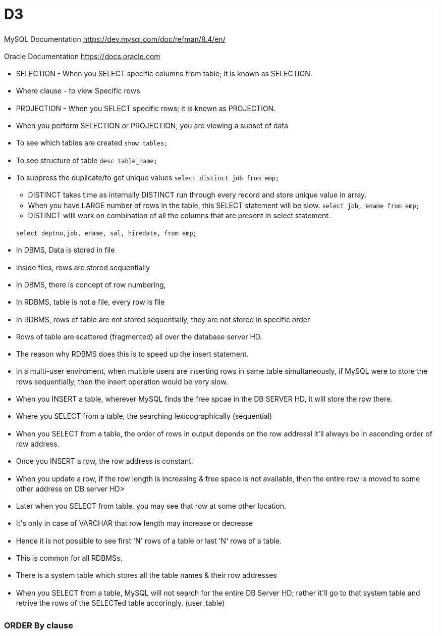 # D3

MySQL Documentation
https://dev.mysql.com/doc/refman/8.4/en/

Oracle Documentation
https://docs.oracle.com

- SELECTION - When you SELECT specific columns from table; it is known as SELECTION.
- Where clause - to view Specific rows
- PROJECTION - When you SELECT specific rows; it is known as PROJECTION.
- When you perform SELECTION or PROJECTION, you are viewing a subset of data
- To see which tables are created
	```show tables;```
- To see structure of table
	```desc table_name;```

- To suppress the duplicate/to get unique values
	```select distinct job from emp;```
	- DISTINCT takes time as internally DISTINCT run through every record and store unique value in array.
	- When you have LARGE number of rows in the table, this SELECT statement will  be slow.
	```select job, ename from emp;```
	- DISTINCT willl work on combination of all the columns that are present in select statement.

	```select deptno,job, ename, sal, hiredate, from emp;```

- In DBMS, Data is stored in file
- Inside files, rows are stored sequentially
- In DBMS, there is concept of row numbering, 
- In RDBMS, table is not a file, every row is file
- In RDBMS, rows of table are not stored sequentially, they are not stored in specific order
- Rows of table are scattered (fragmented) all over the database server HD.
- The reason why RDBMS does this is to speed up the insert statement.
- In a multi-user enviroment, when multiple users are inserting rows in same table simultaneously, if MySQL were to store the rows sequentially, then the insert operation would be very slow.
- When you INSERT a table, wherever MySQL finds the free spcae in the DB SERVER HD, it will store the row there.
- Where you SELECT from a table, the searching lexicographically (sequential)
- When you SELECT from a table, the order of rows in output depends on the row addressl it'll always be in ascending order of row address.
- Once you INSERT a row, the row address is constant.
- When you update a row, if the row length is increasing & free space is not available, then the entire row is moved to some other address on DB server HD>
- Later when you SELECT from table, you may see that row at some other location.
- It's only in case of VARCHAR that row length may increase or decrease
- Hence it is not possible to see first 'N' rows of a table or last 'N' rows of a table.
- This is common for all RDBMSs.
- There is a system table which stores all the table names & their row addresses
- When you SELECT from a table, MySQL will not search for the entire DB Server HD; rather it'll go to that system table and retrive the rows of the SELECTed table accoringly. (user_table)

### ORDER By clause
